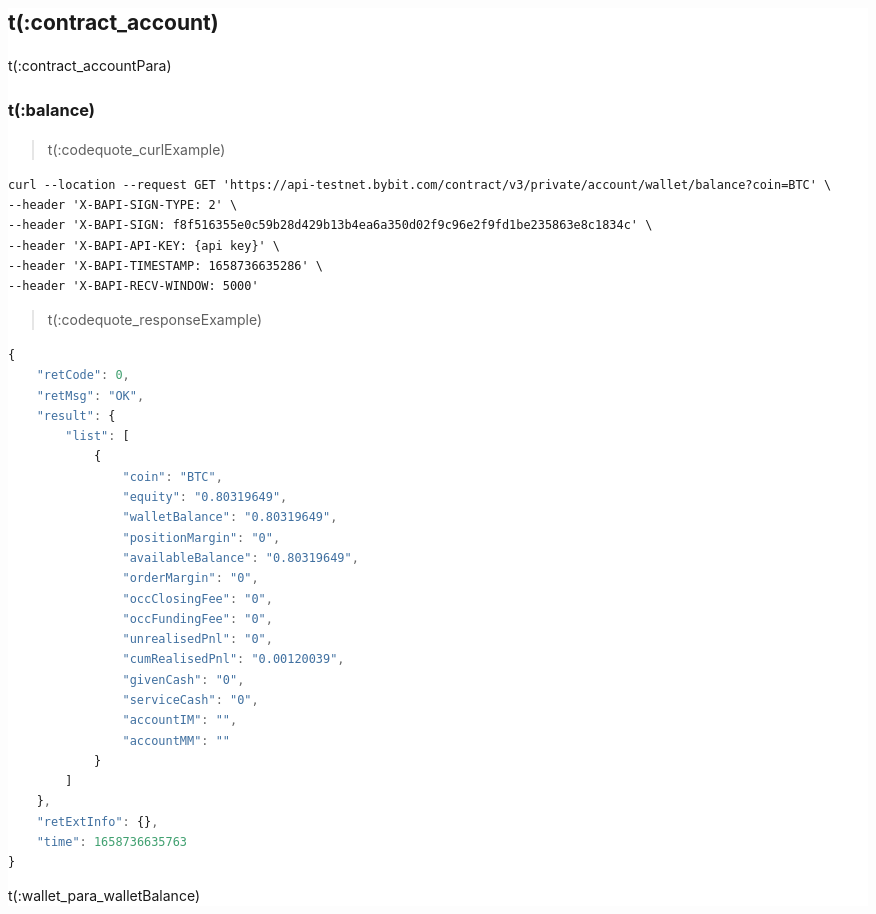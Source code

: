 
## t(:contract_account)
t(:contract_accountPara)


### t(:balance)
> t(:codequote_curlExample)

```console
curl --location --request GET 'https://api-testnet.bybit.com/contract/v3/private/account/wallet/balance?coin=BTC' \
--header 'X-BAPI-SIGN-TYPE: 2' \
--header 'X-BAPI-SIGN: f8f516355e0c59b28d429b13b4ea6a350d02f9c96e2f9fd1be235863e8c1834c' \
--header 'X-BAPI-API-KEY: {api key}' \
--header 'X-BAPI-TIMESTAMP: 1658736635286' \
--header 'X-BAPI-RECV-WINDOW: 5000'
```

```python--pybit

```

> t(:codequote_responseExample)

```javascript
{
    "retCode": 0,
    "retMsg": "OK",
    "result": {
        "list": [
            {
                "coin": "BTC",
                "equity": "0.80319649",
                "walletBalance": "0.80319649",
                "positionMargin": "0",
                "availableBalance": "0.80319649",
                "orderMargin": "0",
                "occClosingFee": "0",
                "occFundingFee": "0",
                "unrealisedPnl": "0",
                "cumRealisedPnl": "0.00120039",
                "givenCash": "0",
                "serviceCash": "0",
                "accountIM": "",
                "accountMM": ""
            }
        ]
    },
    "retExtInfo": {},
    "time": 1658736635763
}
```

t(:wallet_para_walletBalance)
